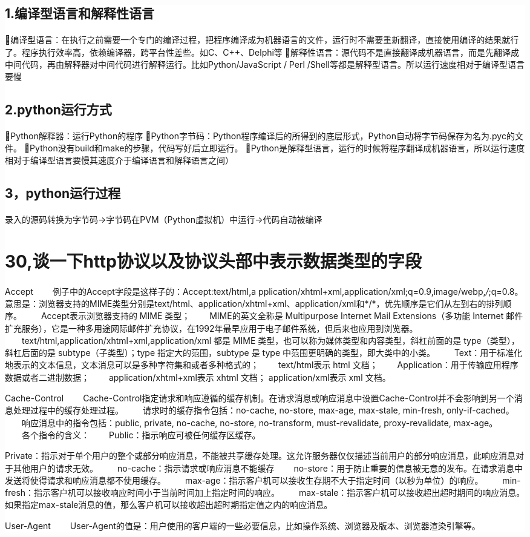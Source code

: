 ## 1.编译型语言和解释性语言

编译型语言：在执行之前需要一个专门的编译过程，把程序编译成为机器语言的文件，运行时不需要重新翻译，直接使用编译的结果就行了。程序执行效率高，依赖编译器，跨平台性差些。如C、C++、Delphi等
 解释性语言：源代码不是直接翻译成机器语言，而是先翻译成中间代码，再由解释器对中间代码进行解释运行。比如Python/JavaScript / Perl /Shell等都是解释型语言。所以运行速度相对于编译型语言要慢

## 2.python运行方式

Python解释器：运行Python的程序
 Python字节码：Python程序编译后的所得到的底层形式，Python自动将字节码保存为名为.pyc的文件。
 Python没有build和make的步骤，代码写好后立即运行。
 Python是解释型语言，运行的时候将程序翻译成机器语言，所以运行速度相对于编译型语言要慢其速度介于编译语言和解释语言之间）

## 3，python运行过程

录入的源码转换为字节码->字节码在PVM（Python虚拟机）中运行->代码自动被编译

# 30,谈一下http协议以及协议头部中表示数据类型的字段

Accept
 　　例子中的Accept字段是这样子的：Accept:text/html,a pplication/xhtml+xml,application/xml;q=0.9,image/webp,*/*;q=0.8。意思是：浏览器支持的MIME类型分别是text/html、application/xhtml+xml、application/xml和*/*，优先顺序是它们从左到右的排列顺序。
 　　Accept表示浏览器支持的 MIME 类型；
 　　MIME的英文全称是 Multipurpose Internet Mail Extensions（多功能 Internet 邮件扩充服务），它是一种多用途网际邮件扩充协议，在1992年最早应用于电子邮件系统，但后来也应用到浏览器。
 　　text/html,application/xhtml+xml,application/xml 都是 MIME 类型，也可以称为媒体类型和内容类型，斜杠前面的是 type（类型），斜杠后面的是 subtype（子类型）；type 指定大的范围，subtype 是 type 中范围更明确的类型，即大类中的小类。
 　　Text：用于标准化地表示的文本信息，文本消息可以是多种字符集和或者多种格式的；
 　　text/html表示 html 文档；
 　　Application：用于传输应用程序数据或者二进制数据；
 　　application/xhtml+xml表示 xhtml 文档；
 application/xml表示 xml 文档。

Cache-Control
 　　Cache-Control指定请求和响应遵循的缓存机制。在请求消息或响应消息中设置Cache-Control并不会影响到另一个消息处理过程中的缓存处理过程。
 　　请求时的缓存指令包括：no-cache, no-store, max-age, max-stale, min-fresh, only-if-cached。
 　　响应消息中的指令包括：public, private, no-cache, no-store, no-transform, must-revalidate, proxy-revalidate, max-age。
 　　各个指令的含义：
 　　Public：指示响应可被任何缓存区缓存。

Private：指示对于单个用户的整个或部分响应消息，不能被共享缓存处理。这允许服务器仅仅描述当前用户的部分响应消息，此响应消息对于其他用户的请求无效。
 　　no-cache：指示请求或响应消息不能缓存
 　　no-store：用于防止重要的信息被无意的发布。在请求消息中发送将使得请求和响应消息都不使用缓存。
 　　max-age：指示客户机可以接收生存期不大于指定时间（以秒为单位）的响应。
 　　min-fresh：指示客户机可以接收响应时间小于当前时间加上指定时间的响应。
 　　max-stale：指示客户机可以接收超出超时期间的响应消息。如果指定max-stale消息的值，那么客户机可以接收超出超时期指定值之内的响应消息。

User-Agent
 　　User-Agent的值是：用户使用的客户端的一些必要信息，比如操作系统、浏览器及版本、浏览器渲染引擎等。
